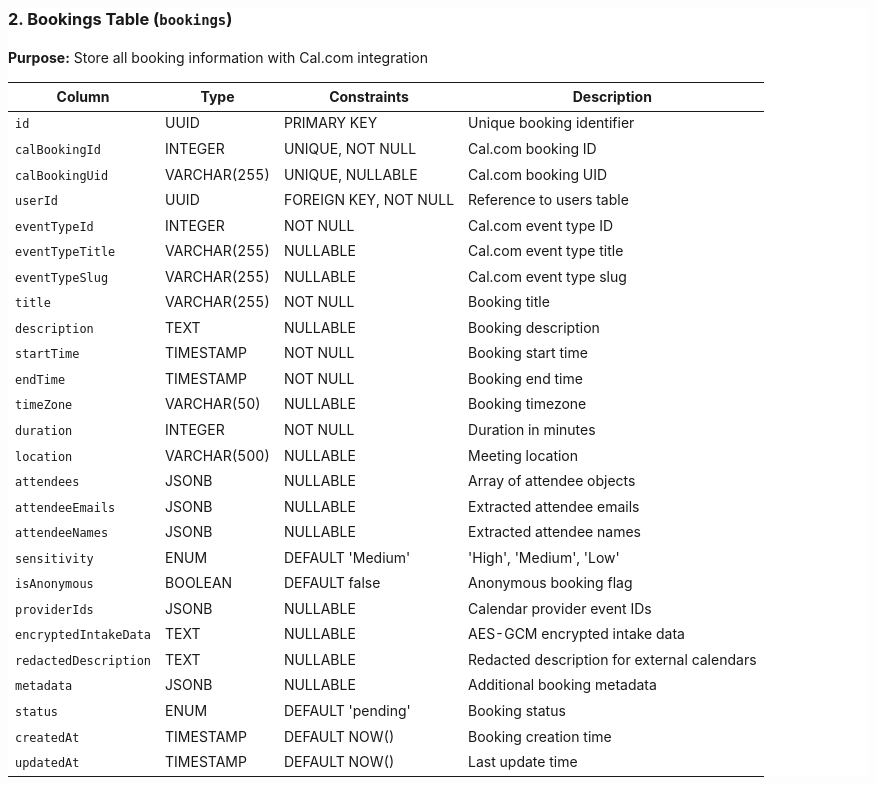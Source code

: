 
### 2. Bookings Table (`bookings`)

**Purpose:** Store all booking information with Cal.com integration

| Column | Type | Constraints | Description |
|--------|------|-------------|-------------|
| `id` | UUID | PRIMARY KEY | Unique booking identifier |
| `calBookingId` | INTEGER | UNIQUE, NOT NULL | Cal.com booking ID |
| `calBookingUid` | VARCHAR(255) | UNIQUE, NULLABLE | Cal.com booking UID |
| `userId` | UUID | FOREIGN KEY, NOT NULL | Reference to users table |
| `eventTypeId` | INTEGER | NOT NULL | Cal.com event type ID |
| `eventTypeTitle` | VARCHAR(255) | NULLABLE | Cal.com event type title |
| `eventTypeSlug` | VARCHAR(255) | NULLABLE | Cal.com event type slug |
| `title` | VARCHAR(255) | NOT NULL | Booking title |
| `description` | TEXT | NULLABLE | Booking description |
| `startTime` | TIMESTAMP | NOT NULL | Booking start time |
| `endTime` | TIMESTAMP | NOT NULL | Booking end time |
| `timeZone` | VARCHAR(50) | NULLABLE | Booking timezone |
| `duration` | INTEGER | NOT NULL | Duration in minutes |
| `location` | VARCHAR(500) | NULLABLE | Meeting location |
| `attendees` | JSONB | NULLABLE | Array of attendee objects |
| `attendeeEmails` | JSONB | NULLABLE | Extracted attendee emails |
| `attendeeNames` | JSONB | NULLABLE | Extracted attendee names |
| `sensitivity` | ENUM | DEFAULT 'Medium' | 'High', 'Medium', 'Low' |
| `isAnonymous` | BOOLEAN | DEFAULT false | Anonymous booking flag |
| `providerIds` | JSONB | NULLABLE | Calendar provider event IDs |
| `encryptedIntakeData` | TEXT | NULLABLE | AES-GCM encrypted intake data |
| `redactedDescription` | TEXT | NULLABLE | Redacted description for external calendars |
| `metadata` | JSONB | NULLABLE | Additional booking metadata |
| `status` | ENUM | DEFAULT 'pending' | Booking status |
| `createdAt` | TIMESTAMP | DEFAULT NOW() | Booking creation time |
| `updatedAt` | TIMESTAMP | DEFAULT NOW() | Last update time |
